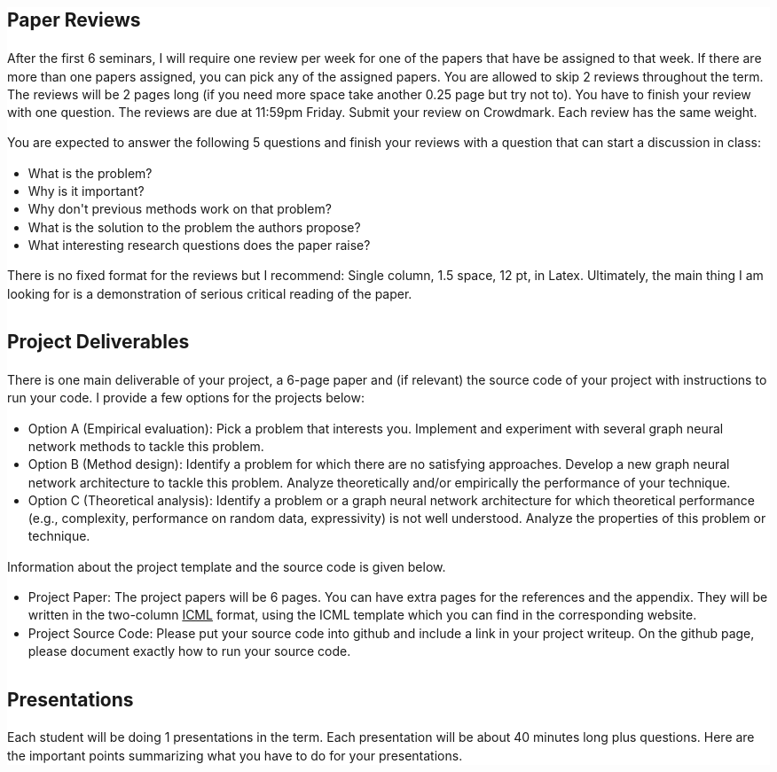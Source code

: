 ## Paper Reviews
After the first 6 seminars, I will require one review per week for one of the papers that have be assigned to that week. If there are more than one papers assigned, you can pick any of 
the assigned papers. You are allowed to skip 2 reviews throughout the term.  The reviews will be 2 pages long (if you need more space take another 0.25 page but try not to). 
You have to finish your review with one question. The reviews are due at 11:59pm Friday. Submit your review on Crowdmark. Each review has the same weight.

You are expected to answer the following 5 questions and finish your reviews with a
question that can start a discussion in class:

+ What is the problem?
+ Why is it important?
+ Why don't previous methods work on that problem?
+ What is the solution to the problem the authors propose?
+ What interesting research questions does the paper raise?

There is no fixed format for the reviews but I recommend: Single column, 1.5 space, 12 pt, in Latex.
Ultimately, the main thing I am looking for is a demonstration of serious critical reading of the paper.

## Project Deliverables
There is one main deliverable of your project, a 6-page paper and (if relevant) the source code of your project 
with instructions to run your code. I provide a few options for the projects below:

+ Option A (Empirical evaluation):
Pick a problem that interests you.
Implement and experiment with several graph neural network methods to tackle this problem.
+ Option B (Method design):
Identify a problem for which there are no satisfying approaches.
Develop a new graph neural network architecture to tackle this problem.
Analyze theoretically and/or empirically the performance of your technique.
+ Option C (Theoretical analysis):
Identify a problem or a graph neural network architecture for which theoretical performance (e.g., complexity, performance on random data, expressivity) is not well understood. Analyze the properties of this problem or technique.

Information about the project template and the source code is given below.
+ Project Paper: The project papers will be 6 pages. You can have extra pages for the references and the appendix.
They will be written in the two-column [ICML](https://icml.cc) format, using the ICML template which you can find in the corresponding website.
+ Project Source Code: Please put your source code into github and include a link in your project writeup. 
On the github page, please document exactly how to run your source code.


## Presentations
Each student will be doing 1 presentations in the term. Each presentation will be about 40 minutes long plus questions.
Here are the important points summarizing what you have to do for your presentations.
